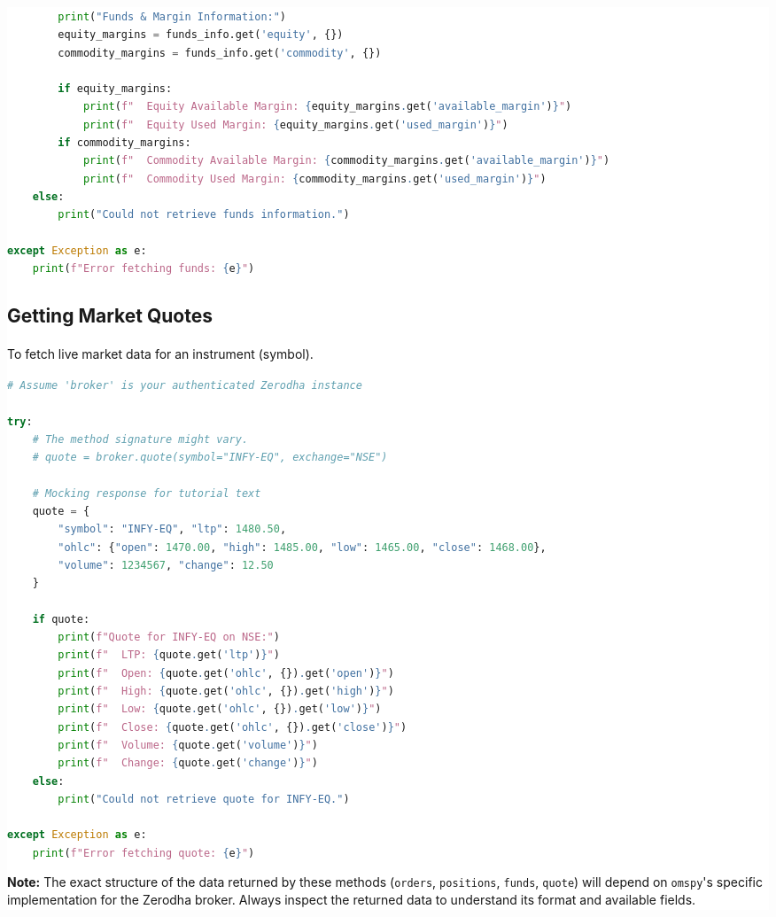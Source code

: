 ```python
        print("Funds & Margin Information:")
        equity_margins = funds_info.get('equity', {})
        commodity_margins = funds_info.get('commodity', {})

        if equity_margins:
            print(f"  Equity Available Margin: {equity_margins.get('available_margin')}")
            print(f"  Equity Used Margin: {equity_margins.get('used_margin')}")
        if commodity_margins:
            print(f"  Commodity Available Margin: {commodity_margins.get('available_margin')}")
            print(f"  Commodity Used Margin: {commodity_margins.get('used_margin')}")
    else:
        print("Could not retrieve funds information.")

except Exception as e:
    print(f"Error fetching funds: {e}")
```

## Getting Market Quotes

To fetch live market data for an instrument (symbol).

```python
# Assume 'broker' is your authenticated Zerodha instance

try:
    # The method signature might vary.
    # quote = broker.quote(symbol="INFY-EQ", exchange="NSE")

    # Mocking response for tutorial text
    quote = {
        "symbol": "INFY-EQ", "ltp": 1480.50,
        "ohlc": {"open": 1470.00, "high": 1485.00, "low": 1465.00, "close": 1468.00},
        "volume": 1234567, "change": 12.50
    }

    if quote:
        print(f"Quote for INFY-EQ on NSE:")
        print(f"  LTP: {quote.get('ltp')}")
        print(f"  Open: {quote.get('ohlc', {}).get('open')}")
        print(f"  High: {quote.get('ohlc', {}).get('high')}")
        print(f"  Low: {quote.get('ohlc', {}).get('low')}")
        print(f"  Close: {quote.get('ohlc', {}).get('close')}")
        print(f"  Volume: {quote.get('volume')}")
        print(f"  Change: {quote.get('change')}")
    else:
        print("Could not retrieve quote for INFY-EQ.")

except Exception as e:
    print(f"Error fetching quote: {e}")
```
**Note:** The exact structure of the data returned by these methods (`orders`, `positions`, `funds`, `quote`) will depend on `omspy`'s specific implementation for the Zerodha broker. Always inspect the returned data to understand its format and available fields.
